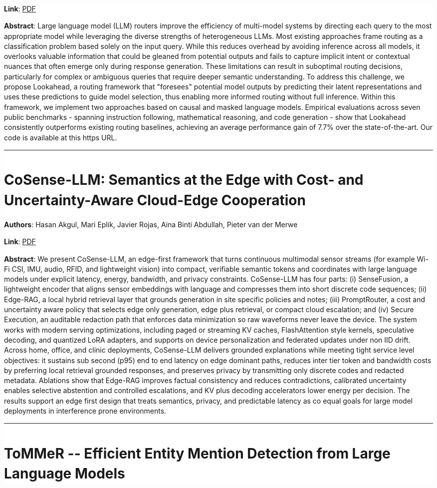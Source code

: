 **Link**: [PDF](https://arxiv.org/pdf/2510.19506)  

**Abstract**: Large language model (LLM) routers improve the efficiency of multi-model systems by directing each query to the most appropriate model while leveraging the diverse strengths of heterogeneous LLMs. Most existing approaches frame routing as a classification problem based solely on the input query. While this reduces overhead by avoiding inference across all models, it overlooks valuable information that could be gleaned from potential outputs and fails to capture implicit intent or contextual nuances that often emerge only during response generation. These limitations can result in suboptimal routing decisions, particularly for complex or ambiguous queries that require deeper semantic understanding. To address this challenge, we propose Lookahead, a routing framework that "foresees" potential model outputs by predicting their latent representations and uses these predictions to guide model selection, thus enabling more informed routing without full inference. Within this framework, we implement two approaches based on causal and masked language models. Empirical evaluations across seven public benchmarks - spanning instruction following, mathematical reasoning, and code generation - show that Lookahead consistently outperforms existing routing baselines, achieving an average performance gain of 7.7% over the state-of-the-art. Our code is available at this https URL. 

---
# CoSense-LLM: Semantics at the Edge with Cost- and Uncertainty-Aware Cloud-Edge Cooperation 

**Authors**: Hasan Akgul, Mari Eplik, Javier Rojas, Aina Binti Abdullah, Pieter van der Merwe  

**Link**: [PDF](https://arxiv.org/pdf/2510.19670)  

**Abstract**: We present CoSense-LLM, an edge-first framework that turns continuous multimodal sensor streams (for example Wi-Fi CSI, IMU, audio, RFID, and lightweight vision) into compact, verifiable semantic tokens and coordinates with large language models under explicit latency, energy, bandwidth, and privacy constraints. CoSense-LLM has four parts: (i) SenseFusion, a lightweight encoder that aligns sensor embeddings with language and compresses them into short discrete code sequences; (ii) Edge-RAG, a local hybrid retrieval layer that grounds generation in site specific policies and notes; (iii) PromptRouter, a cost and uncertainty aware policy that selects edge only generation, edge plus retrieval, or compact cloud escalation; and (iv) Secure Execution, an auditable redaction path that enforces data minimization so raw waveforms never leave the device. The system works with modern serving optimizations, including paged or streaming KV caches, FlashAttention style kernels, speculative decoding, and quantized LoRA adapters, and supports on device personalization and federated updates under non IID drift. Across home, office, and clinic deployments, CoSense-LLM delivers grounded explanations while meeting tight service level objectives: it sustains sub second (p95) end to end latency on edge dominant paths, reduces inter tier token and bandwidth costs by preferring local retrieval grounded responses, and preserves privacy by transmitting only discrete codes and redacted metadata. Ablations show that Edge-RAG improves factual consistency and reduces contradictions, calibrated uncertainty enables selective abstention and controlled escalations, and KV plus decoding accelerators lower energy per decision. The results support an edge first design that treats semantics, privacy, and predictable latency as co equal goals for large model deployments in interference prone environments. 

---
# ToMMeR -- Efficient Entity Mention Detection from Large Language Models 
